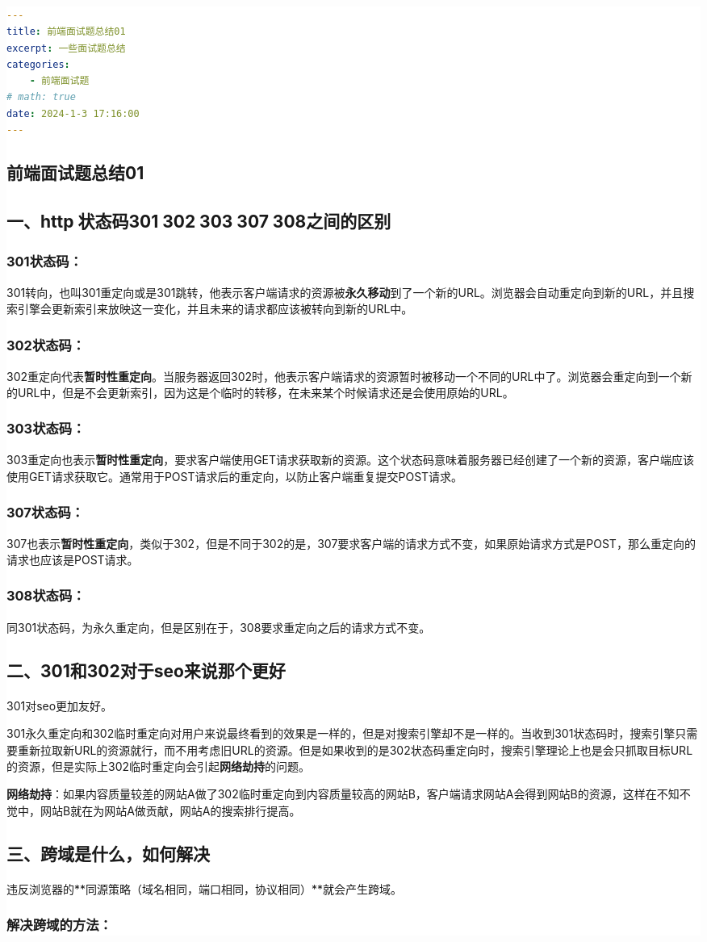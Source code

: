 ```yaml
---
title: 前端面试题总结01
excerpt: 一些面试题总结
categories:
    - 前端面试题
# math: true
date: 2024-1-3 17:16:00
---
```

## 前端面试题总结01

## 一、http 状态码301 302 303 307 308之间的区别

### 301状态码：

​	301转向，也叫301重定向或是301跳转，他表示客户端请求的资源被**永久移动**到了一个新的URL。浏览器会自动重定向到新的URL，并且搜索引擎会更新索引来放映这一变化，并且未来的请求都应该被转向到新的URL中。

### 302状态码：

​	302重定向代表**暂时性重定向**。当服务器返回302时，他表示客户端请求的资源暂时被移动一个不同的URL中了。浏览器会重定向到一个新的URL中，但是不会更新索引，因为这是个临时的转移，在未来某个时候请求还是会使用原始的URL。

### 303状态码：

​	303重定向也表示**暂时性重定向**，要求客户端使用GET请求获取新的资源。这个状态码意味着服务器已经创建了一个新的资源，客户端应该使用GET请求获取它。通常用于POST请求后的重定向，以防止客户端重复提交POST请求。

### 307状态码：

​	307也表示**暂时性重定向**，类似于302，但是不同于302的是，307要求客户端的请求方式不变，如果原始请求方式是POST，那么重定向的请求也应该是POST请求。

### 308状态码：

​	同301状态码，为永久重定向，但是区别在于，308要求重定向之后的请求方式不变。

## 二、301和302对于seo来说那个更好

301对seo更加友好。

301永久重定向和302临时重定向对用户来说最终看到的效果是一样的，但是对搜索引擎却不是一样的。当收到301状态码时，搜索引擎只需要重新拉取新URL的资源就行，而不用考虑旧URL的资源。但是如果收到的是302状态码重定向时，搜索引擎理论上也是会只抓取目标URL的资源，但是实际上302临时重定向会引起**网络劫持**的问题。

**网络劫持**：如果内容质量较差的网站A做了302临时重定向到内容质量较高的网站B，客户端请求网站A会得到网站B的资源，这样在不知不觉中，网站B就在为网站A做贡献，网站A的搜索排行提高。

## 三、跨域是什么，如何解决

违反浏览器的**同源策略（域名相同，端口相同，协议相同）**就会产生跨域。

### 解决跨域的方法：
